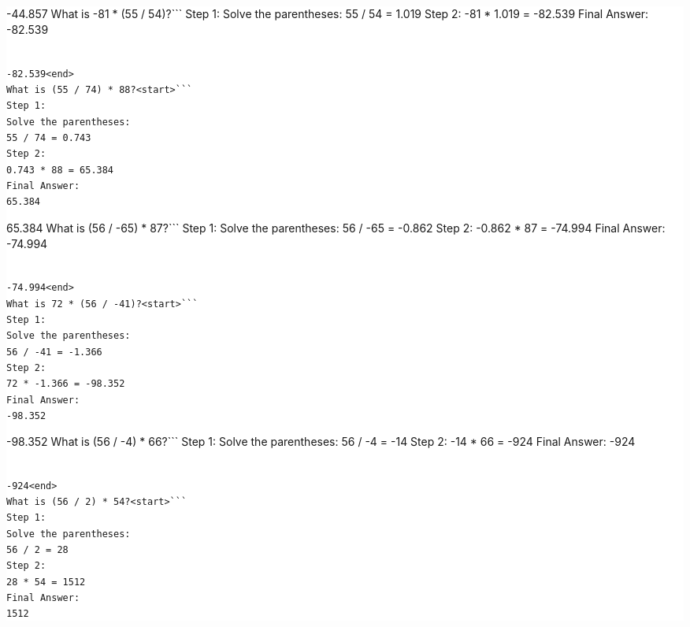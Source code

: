 -44.857<end>
What is -81 * (55 / 54)?<start>```
Step 1:
Solve the parentheses:
55 / 54 = 1.019
Step 2:
-81 * 1.019 = -82.539
Final Answer:
-82.539
```

-82.539<end>
What is (55 / 74) * 88?<start>```
Step 1:
Solve the parentheses:
55 / 74 = 0.743
Step 2:
0.743 * 88 = 65.384
Final Answer:
65.384
```

65.384<end>
What is (56 / -65) * 87?<start>```
Step 1:
Solve the parentheses:
56 / -65 = -0.862
Step 2:
-0.862 * 87 = -74.994
Final Answer:
-74.994
```

-74.994<end>
What is 72 * (56 / -41)?<start>```
Step 1:
Solve the parentheses:
56 / -41 = -1.366
Step 2:
72 * -1.366 = -98.352
Final Answer:
-98.352
```

-98.352<end>
What is (56 / -4) * 66?<start>```
Step 1:
Solve the parentheses:
56 / -4 = -14
Step 2:
-14 * 66 = -924
Final Answer:
-924
```

-924<end>
What is (56 / 2) * 54?<start>```
Step 1:
Solve the parentheses:
56 / 2 = 28
Step 2:
28 * 54 = 1512
Final Answer:
1512
```

